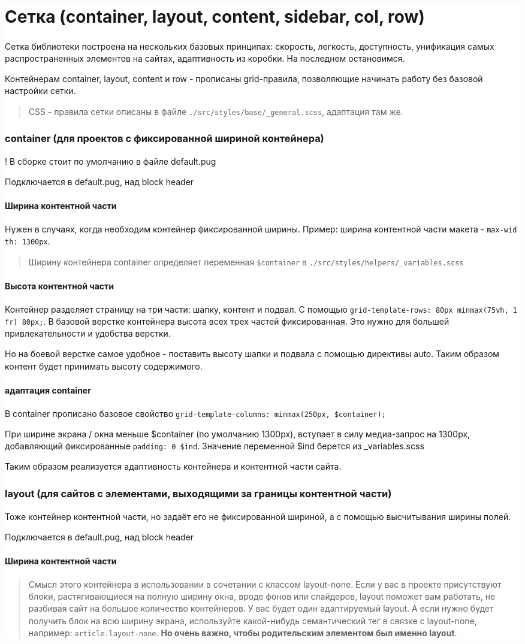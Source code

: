 # <a name="grid">Сетка (container, layout, content, sidebar, col, row)</a>

Сетка библиотеки построена на нескольких базовых принципах: скорость, легкость, доступность, унификация самых распространенных элементов на сайтах, адаптивность из коробки. На последнем остановимся.

Контейнерам container, layout, content и row - прописаны grid-правила, позволяющие начинать работу без базовой настройки сетки.

> CSS - правила сетки описаны в файле `./src/styles/base/_general.scss`, адаптация там же.

### <a name="container">container (для проектов с фиксированной шириной контейнера)</a>

! В сборке стоит по умолчанию в файле default.pug

Подключается в default.pug, над block header

#### Ширина контентной части

Нужен в случаях, когда необходим контейнер фиксированной ширины. Пример:
ширина контентной части макета - `max-width: 1300px`.

> Ширину контейнера container определяет переменная `$container` в `./src/styles/helpers/_variables.scss`

#### Высота контентной части

Контейнер разделяет страницу на три части: шапку, контент и подвал. С помощью `grid-template-rows: 80px minmax(75vh, 1fr) 80px;`. В базовой верстке контейнера высота всех трех частей фиксированная. Это нужно для большей привлекательности и удобства верстки.

Но на боевой верстке самое удобное - поставить высоту шапки и подвала с помощью директивы auto. Таким образом контент будет принимать высоту содержимого.

#### адаптация container

В container прописано базовое свойство `grid-template-columns: minmax(250px, $container);`

При ширине экрана / окна меньше $container (по умолчанию 1300px), вступает в силу медиа-запрос на 1300px, добавляющий фиксированные `padding: 0 $ind`. Значение переменной $ind берется из \_variables.scss

Таким образом реализуется адаптивность контейнера и контентной части сайта.

### <a name="layout">layout (для сайтов с элементами, выходящими за границы контентной части)</a>

Тоже контейнер контентной части, но задаёт его не фиксированной шириной, а с помощью высчитывания ширины полей.

Подключается в default.pug, над block header

#### Ширина контентной части

> Смысл этого контейнера в использовании в сочетании с классом layout-none. Если у вас в проекте присутствуют блоки, растягивающиеся на полную ширину окна, вроде фонов или слайдеров, layout поможет вам работать, не разбивая сайт на большое количество контейнеров. У вас будет один адаптируемый layout. А если нужно будет получить блок на всю ширину экрана, используйте какой-нибудь семантический тег в связке с layout-none, например: `article.layout-none`. **Но очень важно, чтобы родительским элементом был именно layout**.
